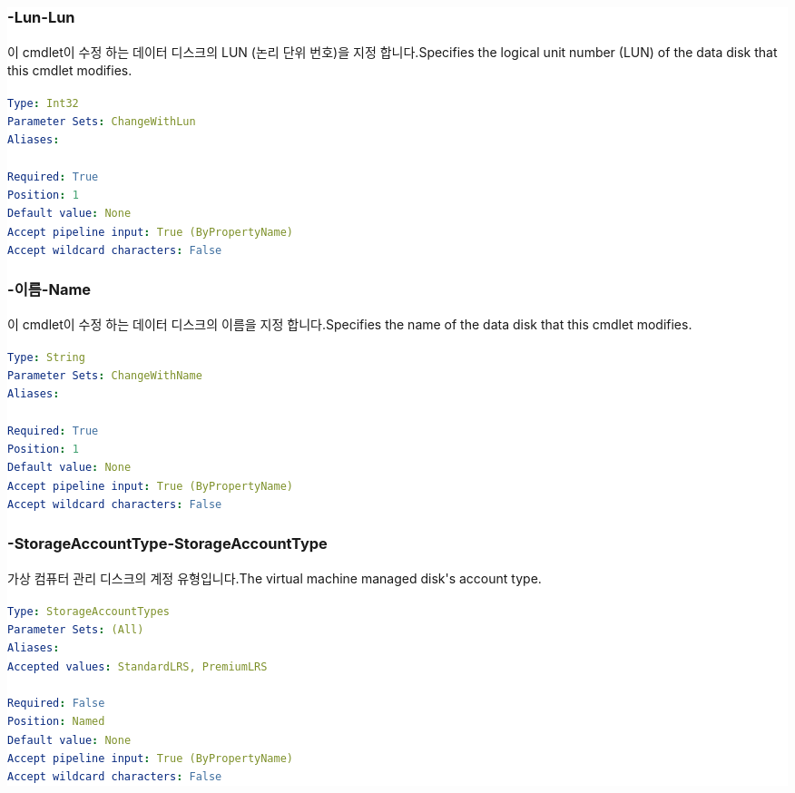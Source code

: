### <span data-ttu-id="3a19c-129">-Lun</span><span class="sxs-lookup"><span data-stu-id="3a19c-129">-Lun</span></span>
<span data-ttu-id="3a19c-130">이 cmdlet이 수정 하는 데이터 디스크의 LUN (논리 단위 번호)을 지정 합니다.</span><span class="sxs-lookup"><span data-stu-id="3a19c-130">Specifies the logical unit number (LUN) of the data disk that this cmdlet modifies.</span></span>

```yaml
Type: Int32
Parameter Sets: ChangeWithLun
Aliases: 

Required: True
Position: 1
Default value: None
Accept pipeline input: True (ByPropertyName)
Accept wildcard characters: False
```

### <span data-ttu-id="3a19c-131">-이름</span><span class="sxs-lookup"><span data-stu-id="3a19c-131">-Name</span></span>
<span data-ttu-id="3a19c-132">이 cmdlet이 수정 하는 데이터 디스크의 이름을 지정 합니다.</span><span class="sxs-lookup"><span data-stu-id="3a19c-132">Specifies the name of the data disk that this cmdlet modifies.</span></span>

```yaml
Type: String
Parameter Sets: ChangeWithName
Aliases: 

Required: True
Position: 1
Default value: None
Accept pipeline input: True (ByPropertyName)
Accept wildcard characters: False
```

### <span data-ttu-id="3a19c-133">-StorageAccountType</span><span class="sxs-lookup"><span data-stu-id="3a19c-133">-StorageAccountType</span></span>
<span data-ttu-id="3a19c-134">가상 컴퓨터 관리 디스크의 계정 유형입니다.</span><span class="sxs-lookup"><span data-stu-id="3a19c-134">The virtual machine managed disk's account type.</span></span>

```yaml
Type: StorageAccountTypes
Parameter Sets: (All)
Aliases: 
Accepted values: StandardLRS, PremiumLRS

Required: False
Position: Named
Default value: None
Accept pipeline input: True (ByPropertyName)
Accept wildcard characters: False
```
